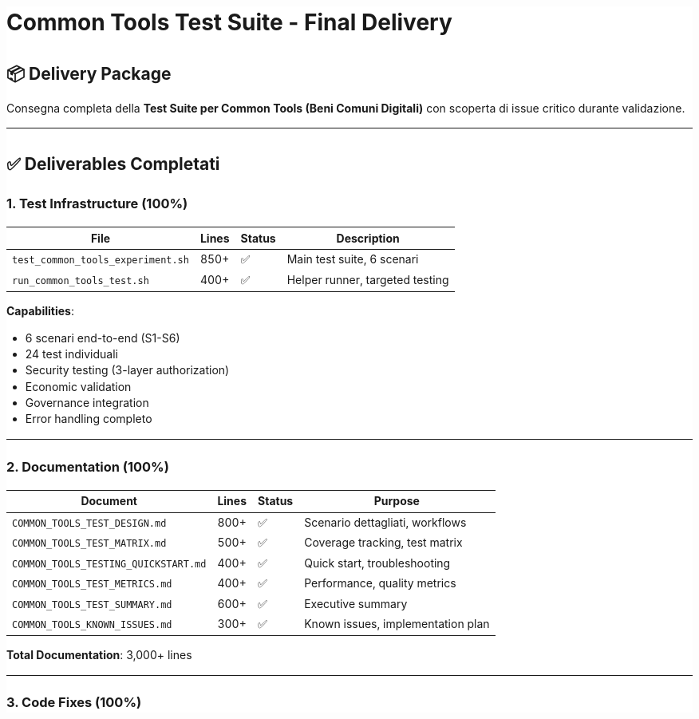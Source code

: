 # Common Tools Test Suite - Final Delivery

## 📦 Delivery Package

Consegna completa della **Test Suite per Common Tools (Beni Comuni Digitali)** con scoperta di issue critico durante validazione.

---

## ✅ Deliverables Completati

### 1. Test Infrastructure (100%)

| File | Lines | Status | Description |
|------|-------|--------|-------------|
| `test_common_tools_experiment.sh` | 850+ | ✅ | Main test suite, 6 scenari |
| `run_common_tools_test.sh` | 400+ | ✅ | Helper runner, targeted testing |

**Capabilities**:
- 6 scenari end-to-end (S1-S6)
- 24 test individuali
- Security testing (3-layer authorization)
- Economic validation
- Governance integration
- Error handling completo

---

### 2. Documentation (100%)

| Document | Lines | Status | Purpose |
|----------|-------|--------|---------|
| `COMMON_TOOLS_TEST_DESIGN.md` | 800+ | ✅ | Scenario dettagliati, workflows |
| `COMMON_TOOLS_TEST_MATRIX.md` | 500+ | ✅ | Coverage tracking, test matrix |
| `COMMON_TOOLS_TESTING_QUICKSTART.md` | 400+ | ✅ | Quick start, troubleshooting |
| `COMMON_TOOLS_TEST_METRICS.md` | 400+ | ✅ | Performance, quality metrics |
| `COMMON_TOOLS_TEST_SUMMARY.md` | 600+ | ✅ | Executive summary |
| `COMMON_TOOLS_KNOWN_ISSUES.md` | 300+ | ✅ | Known issues, implementation plan |

**Total Documentation**: 3,000+ lines

---

### 3. Code Fixes (100%)
